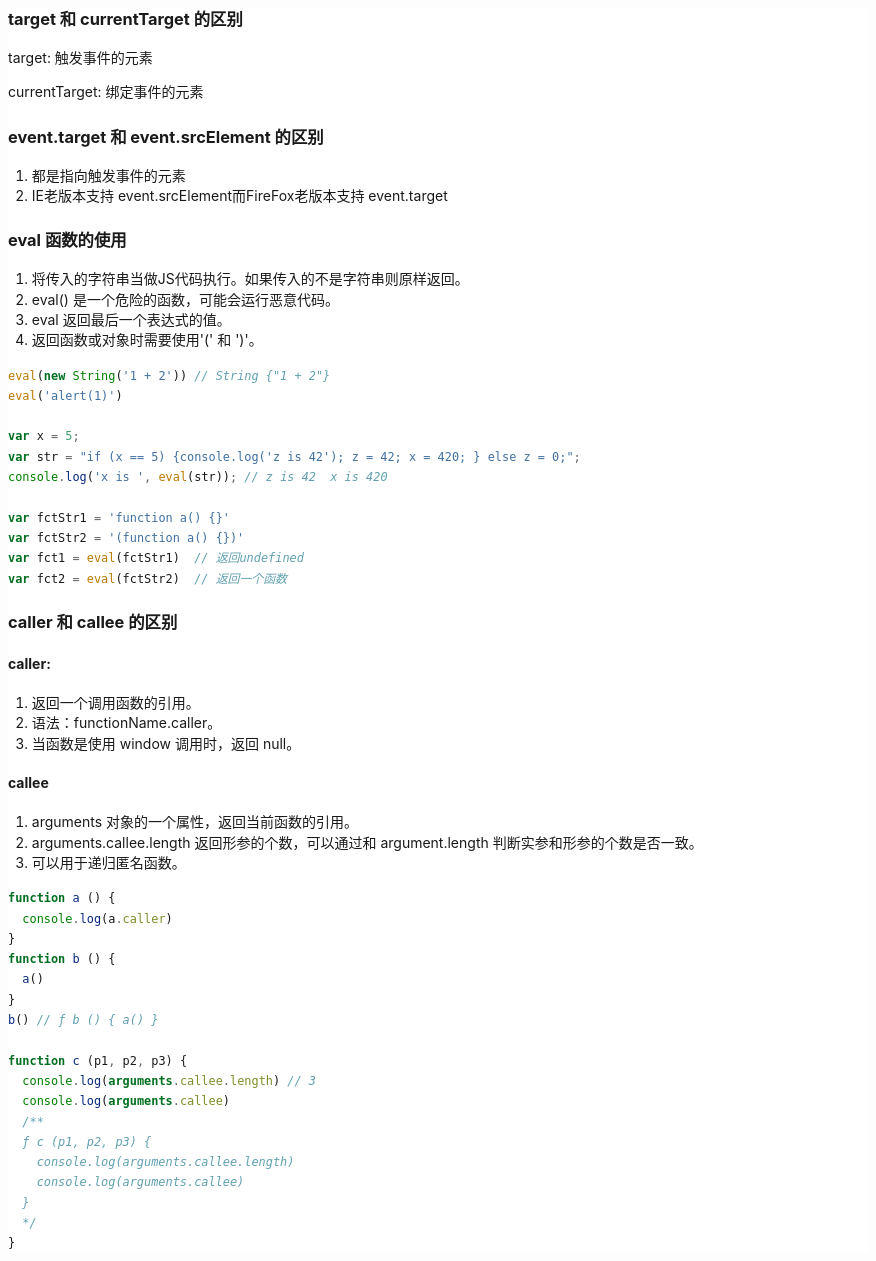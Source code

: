 ### target 和 currentTarget 的区别

target: 触发事件的元素

currentTarget: 绑定事件的元素

### event.target 和 event.srcElement 的区别

1. 都是指向触发事件的元素
2. IE老版本支持 event.srcElement而FireFox老版本支持 event.target

### eval 函数的使用

1. 将传入的字符串当做JS代码执行。如果传入的不是字符串则原样返回。
2. eval() 是一个危险的函数，可能会运行恶意代码。
3. eval 返回最后一个表达式的值。
4. 返回函数或对象时需要使用'(' 和 ')'。

```js
eval(new String('1 + 2')) // String {"1 + 2"}
eval('alert(1)')

var x = 5;
var str = "if (x == 5) {console.log('z is 42'); z = 42; x = 420; } else z = 0;";
console.log('x is ', eval(str)); // z is 42  x is 420

var fctStr1 = 'function a() {}'
var fctStr2 = '(function a() {})'
var fct1 = eval(fctStr1)  // 返回undefined
var fct2 = eval(fctStr2)  // 返回一个函数
```

###  caller 和 callee 的区别

#### caller:

1. 返回一个调用函数的引用。
2. 语法：functionName.caller。
3. 当函数是使用 window 调用时，返回 null。

#### callee

1. arguments 对象的一个属性，返回当前函数的引用。
2. arguments.callee.length 返回形参的个数，可以通过和 argument.length 判断实参和形参的个数是否一致。
3. 可以用于递归匿名函数。

```js
function a () {
  console.log(a.caller)
}
function b () {
  a()
}
b() // ƒ b () { a() }

function c (p1, p2, p3) {
  console.log(arguments.callee.length) // 3
  console.log(arguments.callee)
  /**
  ƒ c (p1, p2, p3) {
    console.log(arguments.callee.length)
    console.log(arguments.callee)
  }
  */
}
```
